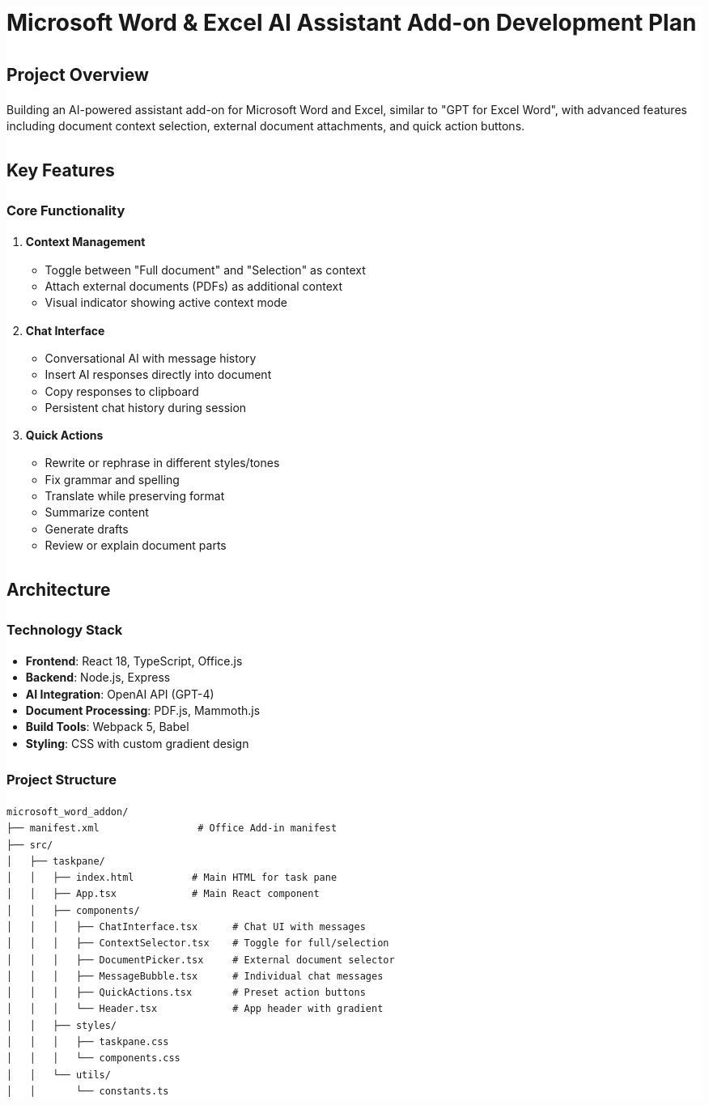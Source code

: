 # Microsoft Word & Excel AI Assistant Add-on Development Plan

## Project Overview
Building an AI-powered assistant add-on for Microsoft Word and Excel, similar to "GPT for Excel Word", with advanced features including document context selection, external document attachments, and quick action buttons.

## Key Features

### Core Functionality
1. **Context Management**
   - Toggle between "Full document" and "Selection" as context
   - Attach external documents (PDFs) as additional context
   - Visual indicator showing active context mode

2. **Chat Interface**
   - Conversational AI with message history
   - Insert AI responses directly into document
   - Copy responses to clipboard
   - Persistent chat history during session

3. **Quick Actions**
   - Rewrite or rephrase in different styles/tones
   - Fix grammar and spelling
   - Translate while preserving format
   - Summarize content
   - Generate drafts
   - Review or explain document parts

## Architecture

### Technology Stack
- **Frontend**: React 18, TypeScript, Office.js
- **Backend**: Node.js, Express
- **AI Integration**: OpenAI API (GPT-4)
- **Document Processing**: PDF.js, Mammoth.js
- **Build Tools**: Webpack 5, Babel
- **Styling**: CSS with custom gradient design

### Project Structure
```
microsoft_word_addon/
├── manifest.xml                 # Office Add-in manifest
├── src/
│   ├── taskpane/
│   │   ├── index.html          # Main HTML for task pane
│   │   ├── App.tsx             # Main React component
│   │   ├── components/
│   │   │   ├── ChatInterface.tsx      # Chat UI with messages
│   │   │   ├── ContextSelector.tsx    # Toggle for full/selection
│   │   │   ├── DocumentPicker.tsx     # External document selector
│   │   │   ├── MessageBubble.tsx      # Individual chat messages
│   │   │   ├── QuickActions.tsx       # Preset action buttons
│   │   │   └── Header.tsx             # App header with gradient
│   │   ├── styles/
│   │   │   ├── taskpane.css
│   │   │   └── components.css
│   │   └── utils/
│   │       └── constants.ts
```